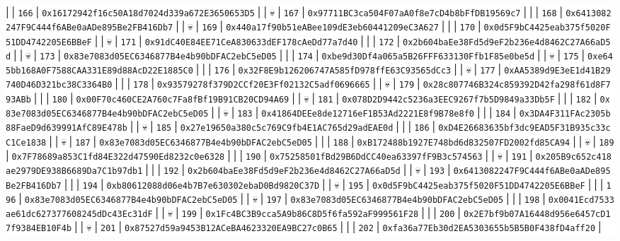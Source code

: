 |  | `166` | `0x16172942f16c50A18d7024d339a672E3650653D5` |
| 💀 | `167` | `0x97711BC3ca504F07aA0f8e7cD4b8bFfDB19569c7` |
|  | `168` | `0x6413082247F9C444f6ABe0aADe895Be2FB416Db7` |
| 💀 | `169` | `0x440a17f90b51eABee109dE3eb60441209eC3A627` |
|  | `170` | `0x0d5F9bC4425eab375f5020F51DD4742205E6BBeF` |
| 💀 | `171` | `0x91dC40E84EE71CeA830633dEF178cAeDd77a7d40` |
|  | `172` | `0x2b604baEe38Fd5d9eF2b236e4d8462C27A66aD5d` |
| 💀 | `173` | `0x83e7083d05EC6346877B4e4b90bDFAC2ebC5eD05` |
|  | `174` | `0xbe9d30Df4a065a5B26FFF633130Ffb1F85e0be5d` |
| 💀 | `175` | `0xe645bb168A0F7588CAA331E89d88AcD22E1885C0` |
|  | `176` | `0x32F8E9b126206747A585fD978ffE63C93565dCc3` |
| 💀 | `177` | `0xAA5389d9E3eE1d41B29740D46D321bc38C3364B0` |
|  | `178` | `0x93579278f379D2CCf20E3Ff02132C5adf0696665` |
| 💀 | `179` | `0x28c807746B324c859392D42fa298f61d8F793ABb` |
|  | `180` | `0x00F70c460CE2A760c7Fa8fBf19B91CB20CD94A69` |
| 💀 | `181` | `0x078D2D9442c5236a3EEC9267f7b5D9849a33Db5F` |
|  | `182` | `0x83e7083d05EC6346877B4e4b90bDFAC2ebC5eD05` |
| 💀 | `183` | `0x41864DEEe8de12716eF1B53Ad2221E8f9B78e8f0` |
|  | `184` | `0x3DA4F311FAc2305b88FaeD9d639991AfC89E478b` |
| 💀 | `185` | `0x27e19650a380c5c769C9fb4E1AC765d29adEAE0d` |
|  | `186` | `0xD4E26683635bf3dc9EAD5F31B935c33cC1Ce1838` |
| 💀 | `187` | `0x83e7083d05EC6346877B4e4b90bDFAC2ebC5eD05` |
|  | `188` | `0xB172488b1927E748bd6d832507FD2002fd85CA94` |
| 💀 | `189` | `0x7F78689a853C1fd84E322d47590Ed8232c0e6328` |
|  | `190` | `0x75258501fBd29B6DdCC40ea63397fF9B3c574563` |
| 💀 | `191` | `0x205B9c652c418ae2979DE938B6689Da7C1b97db1` |
|  | `192` | `0x2b604baEe38Fd5d9eF2b236e4d8462C27A66aD5d` |
| 💀 | `193` | `0x6413082247F9C444f6ABe0aADe895Be2FB416Db7` |
|  | `194` | `0xb80612088d06e4b7B7e630302ebaD0Bd9820C37D` |
| 💀 | `195` | `0x0d5F9bC4425eab375f5020F51DD4742205E6BBeF` |
|  | `196` | `0x83e7083d05EC6346877B4e4b90bDFAC2ebC5eD05` |
| 💀 | `197` | `0x83e7083d05EC6346877B4e4b90bDFAC2ebC5eD05` |
|  | `198` | `0x0041Ecd7533ae61dc627377608245dDc43Ec31dF` |
| 💀 | `199` | `0x1Fc4BC3B9cca5A9b86C8D5f6fa592aF999561F28` |
|  | `200` | `0x2E7bf9b07A16448d956e6457cD17f9384EB10F4b` |
| 💀 | `201` | `0x87527d59a9453B12ACeBA4623320EA9BC27c0B65` |
|  | `202` | `0xfa36a77Eb30d2EA5303655b5B5B0F438fD4aff20` |